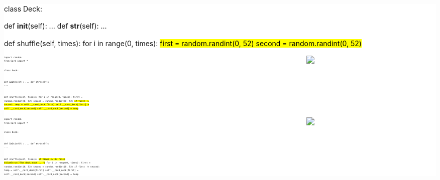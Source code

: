 class Deck:

  def __init__(self): ...
  def __str__(self): ...

  def shuffle(self, times):
    for i in range(0, times):
      <mark>first = random.randint(0, 52)
      second = random.randint(0, 52)</mark>
  </code></pre>
  </div>
</section>

<section>
  <div style="float: right; width: 30%">
     <img class="plain" style="width: 100%" src="/images/11.6.p.10.blackjack.deck.png">
  </div>
  <div style="width: 70%">
  <pre class="stretch" style="font-size: .37em"><code class="python">import random
from Card import *

class Deck:

  def __init__(self): ...
  def __str__(self): ...

  def shuffle(self, times):
    for i in range(0, times):
      first = random.randint(0, 52)
      second = random.randint(0, 52)
      <mark>if first != second:
        temp = self.__card_deck[first]
        self.__card_deck[first] = self.__card_deck[second]
        self.__card_deck[second] = temp</mark>
  </code></pre>
  </div>
</section>



<section>
  <div style="float: right; width: 30%">
     <img class="plain" style="width: 100%" src="/images/11.6.p.10.blackjack.deck.png">
  </div>
  <div style="width: 70%">
  <pre class="stretch" style="font-size: .37em"><code class="python">import random
from Card import *

class Deck:

  def __init__(self): ...
  def __str__(self): ...

  def shuffle(self, times):
    <mark>if times <= 0:
      raise ValueError("The deck must ...")</mark>
    for i in range(0, times):
      first = random.randint(0, 52)
      second = random.randint(0, 52)
      if first != second:
        temp = self.__card_deck[first]
        self.__card_deck[first] = self.__card_deck[second]
        self.__card_deck[second] = temp
  </code></pre>
  </div>
</section>
